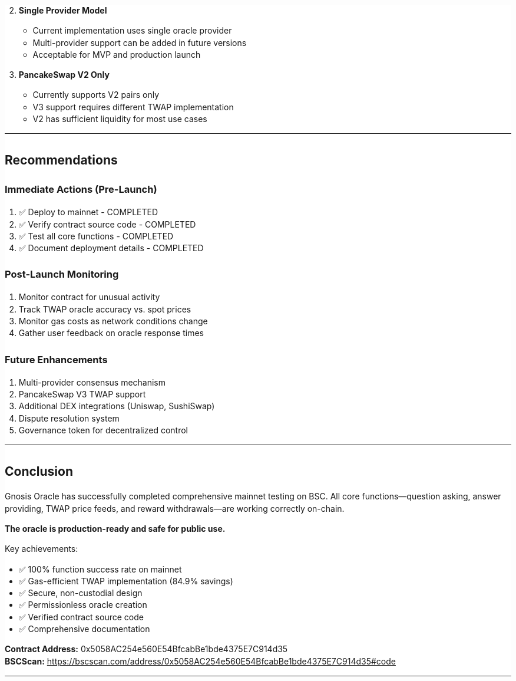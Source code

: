 2. **Single Provider Model**
   - Current implementation uses single oracle provider
   - Multi-provider support can be added in future versions
   - Acceptable for MVP and production launch

3. **PancakeSwap V2 Only**
   - Currently supports V2 pairs only
   - V3 support requires different TWAP implementation
   - V2 has sufficient liquidity for most use cases

---

## Recommendations

### Immediate Actions (Pre-Launch)
1. ✅ Deploy to mainnet - COMPLETED
2. ✅ Verify contract source code - COMPLETED
3. ✅ Test all core functions - COMPLETED
4. ✅ Document deployment details - COMPLETED

### Post-Launch Monitoring
1. Monitor contract for unusual activity
2. Track TWAP oracle accuracy vs. spot prices
3. Monitor gas costs as network conditions change
4. Gather user feedback on oracle response times

### Future Enhancements
1. Multi-provider consensus mechanism
2. PancakeSwap V3 TWAP support
3. Additional DEX integrations (Uniswap, SushiSwap)
4. Dispute resolution system
5. Governance token for decentralized control

---

## Conclusion

Gnosis Oracle has successfully completed comprehensive mainnet testing on BSC. All core functions—question asking, answer providing, TWAP price feeds, and reward withdrawals—are working correctly on-chain.

**The oracle is production-ready and safe for public use.**

Key achievements:
- ✅ 100% function success rate on mainnet
- ✅ Gas-efficient TWAP implementation (84.9% savings)
- ✅ Secure, non-custodial design
- ✅ Permissionless oracle creation
- ✅ Verified contract source code
- ✅ Comprehensive documentation

**Contract Address:** 0x5058AC254e560E54BfcabBe1bde4375E7C914d35  
**BSCScan:** https://bscscan.com/address/0x5058AC254e560E54BfcabBe1bde4375E7C914d35#code  

---